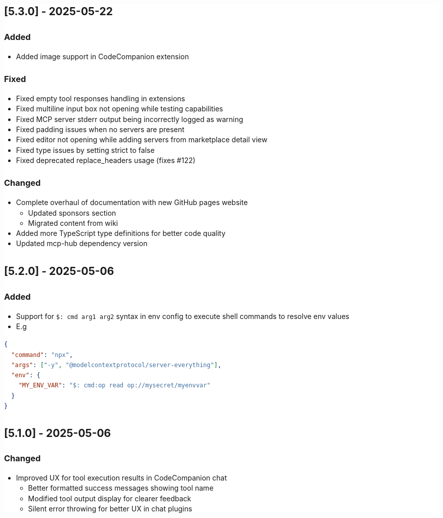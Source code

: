 ## [5.3.0] - 2025-05-22

### Added

- Added image support in CodeCompanion extension

### Fixed

- Fixed empty tool responses handling in extensions
- Fixed multiline input box not opening while testing capabilities
- Fixed MCP server stderr output being incorrectly logged as warning
- Fixed padding issues when no servers are present
- Fixed editor not opening while adding servers from marketplace detail view
- Fixed type issues by setting strict to false
- Fixed deprecated replace_headers usage (fixes #122)

### Changed

- Complete overhaul of documentation with new GitHub pages website
  - Updated sponsors section
  - Migrated content from wiki
- Added more TypeScript type definitions for better code quality
- Updated mcp-hub dependency version

## [5.2.0] - 2025-05-06

### Added

- Support for `$: cmd arg1 arg2` syntax in env config to execute shell commands to resolve env values
- E.g

```json
{
  "command": "npx",
  "args": ["-y", "@modelcontextprotocol/server-everything"],
  "env": {
    "MY_ENV_VAR": "$: cmd:op read op://mysecret/myenvvar"
  }
}
```

## [5.1.0] - 2025-05-06

### Changed

- Improved UX for tool execution results in CodeCompanion chat
  - Better formatted success messages showing tool name
  - Modified tool output display for clearer feedback
  - Silent error throwing for better UX in chat plugins
